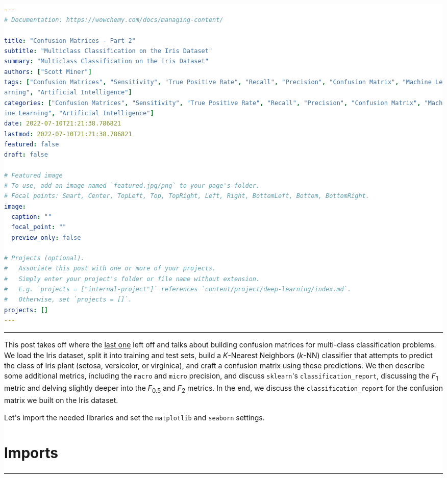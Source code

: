 ```yaml
---
# Documentation: https://wowchemy.com/docs/managing-content/

title: "Confusion Matrices - Part 2"
subtitle: "Multiclass Classification on the Iris Dataset"
summary: "Multiclass Classification on the Iris Dataset"
authors: ["Scott Miner"]
tags: ["Confusion Matrices", "Sensitivity", "True Positive Rate", "Recall", "Precision", "Confusion Matrix", "Machine Learning", "Artificial Intelligence"]
categories: ["Confusion Matrices", "Sensitivity", "True Positive Rate", "Recall", "Precision", "Confusion Matrix", "Machine Learning", "Artificial Intelligence"]
date: 2022-07-10T21:21:38.786821
lastmod: 2022-07-10T21:21:38.786821
featured: false
draft: false

# Featured image
# To use, add an image named `featured.jpg/png` to your page's folder.
# Focal points: Smart, Center, TopLeft, Top, TopRight, Left, Right, BottomLeft, Bottom, BottomRight.
image:
  caption: ""
  focal_point: ""
  preview_only: false

# Projects (optional).
#   Associate this post with one or more of your projects.
#   Simply enter your project's folder or file name without extension.
#   E.g. `projects = ["internal-project"]` references `content/project/deep-learning/index.md`.
#   Otherwise, set `projects = []`.
projects: []
---
```


---

This post takes off where the [last one](https://scottminer.netlify.app/post/confusion-matrix/) left off and talks about building confusion matrices for multi-class classification problems. We load the Iris dataset, split it into training and test sets, build a _K_-Nearest Neighbors (_k_-NN) classifier that attempts to predict the class of Iris plant (setosa, versicolor, or virginica), and craft a confusion matrix using these predictions. We then describe some additional metrics, including the `macro` and `micro` precision, and discuss `sklearn`'s `classification_report`, discussing the $F_1$ metric and delving slightly deeper into the $F_{0.5}$ and $F_2$ metrics. In the end, we discuss the `classification_report` for the confusion matrix we built on the Iris dataset.

Let's import the needed libraries and set the `matplotlib` and `seaborn` settings.

# Imports

---
